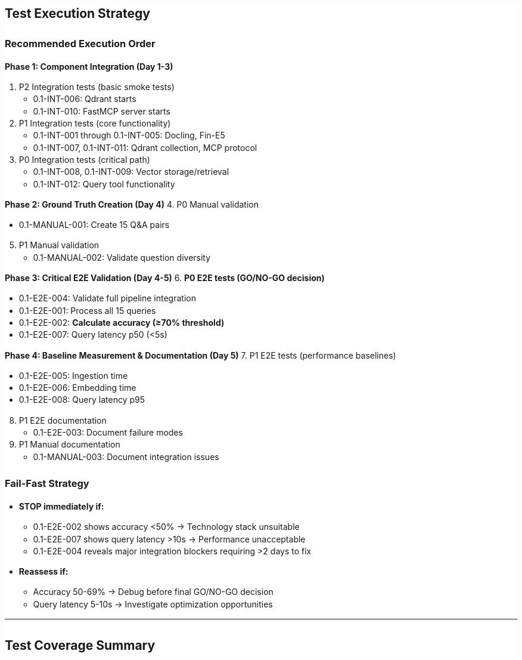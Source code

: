 
## Test Execution Strategy

### Recommended Execution Order

**Phase 1: Component Integration (Day 1-3)**
1. P2 Integration tests (basic smoke tests)
   - 0.1-INT-006: Qdrant starts
   - 0.1-INT-010: FastMCP server starts
2. P1 Integration tests (core functionality)
   - 0.1-INT-001 through 0.1-INT-005: Docling, Fin-E5
   - 0.1-INT-007, 0.1-INT-011: Qdrant collection, MCP protocol
3. P0 Integration tests (critical path)
   - 0.1-INT-008, 0.1-INT-009: Vector storage/retrieval
   - 0.1-INT-012: Query tool functionality

**Phase 2: Ground Truth Creation (Day 4)**
4. P0 Manual validation
   - 0.1-MANUAL-001: Create 15 Q&A pairs
5. P1 Manual validation
   - 0.1-MANUAL-002: Validate question diversity

**Phase 3: Critical E2E Validation (Day 4-5)**
6. **P0 E2E tests (GO/NO-GO decision)**
   - 0.1-E2E-004: Validate full pipeline integration
   - 0.1-E2E-001: Process all 15 queries
   - 0.1-E2E-002: **Calculate accuracy (≥70% threshold)**
   - 0.1-E2E-007: Query latency p50 (<5s)

**Phase 4: Baseline Measurement & Documentation (Day 5)**
7. P1 E2E tests (performance baselines)
   - 0.1-E2E-005: Ingestion time
   - 0.1-E2E-006: Embedding time
   - 0.1-E2E-008: Query latency p95
8. P1 E2E documentation
   - 0.1-E2E-003: Document failure modes
9. P1 Manual documentation
   - 0.1-MANUAL-003: Document integration issues

### Fail-Fast Strategy

- **STOP immediately if:**
  - 0.1-E2E-002 shows accuracy <50% → Technology stack unsuitable
  - 0.1-E2E-007 shows query latency >10s → Performance unacceptable
  - 0.1-E2E-004 reveals major integration blockers requiring >2 days to fix

- **Reassess if:**
  - Accuracy 50-69% → Debug before final GO/NO-GO decision
  - Query latency 5-10s → Investigate optimization opportunities

---

## Test Coverage Summary
